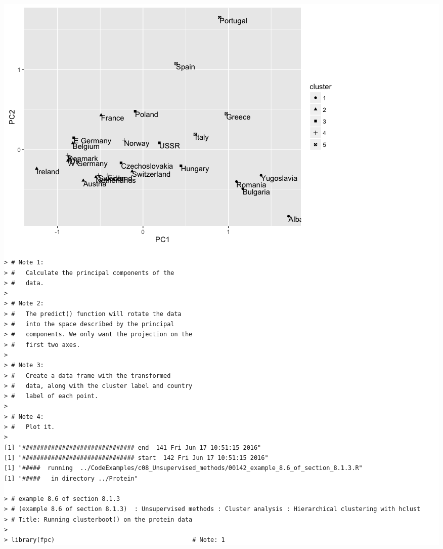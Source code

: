 ![](rCh08_files/figure-markdown_github/ch8ex1-2.png)


    > # Note 1: 
    > #   Calculate the principal components of the 
    > #   data. 
    > 
    > # Note 2: 
    > #   The predict() function will rotate the data 
    > #   into the space described by the principal 
    > #   components. We only want the projection on the 
    > #   first two axes. 
    > 
    > # Note 3: 
    > #   Create a data frame with the transformed 
    > #   data, along with the cluster label and country 
    > #   label of each point. 
    > 
    > # Note 4: 
    > #   Plot it. 
    > 
    [1] "############################### end  141 Fri Jun 17 10:51:15 2016"
    [1] "############################### start  142 Fri Jun 17 10:51:15 2016"
    [1] "#####  running  ../CodeExamples/c08_Unsupervised_methods/00142_example_8.6_of_section_8.1.3.R"
    [1] "#####   in directory ../Protein"

    > # example 8.6 of section 8.1.3 
    > # (example 8.6 of section 8.1.3)  : Unsupervised methods : Cluster analysis : Hierarchical clustering with hclust 
    > # Title: Running clusterboot() on the protein data 
    > 
    > library(fpc)                                      # Note: 1 
